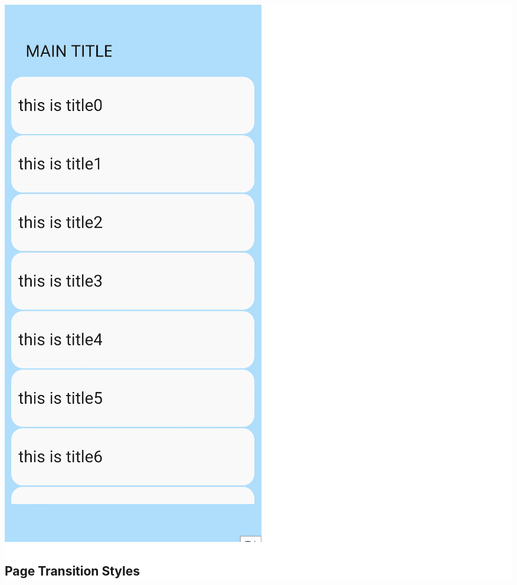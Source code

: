 ![](figures/卡片转场.gif)

## Page Transition Styles<a name="en-us_topic_0000001058460505_section0565021620"></a>
